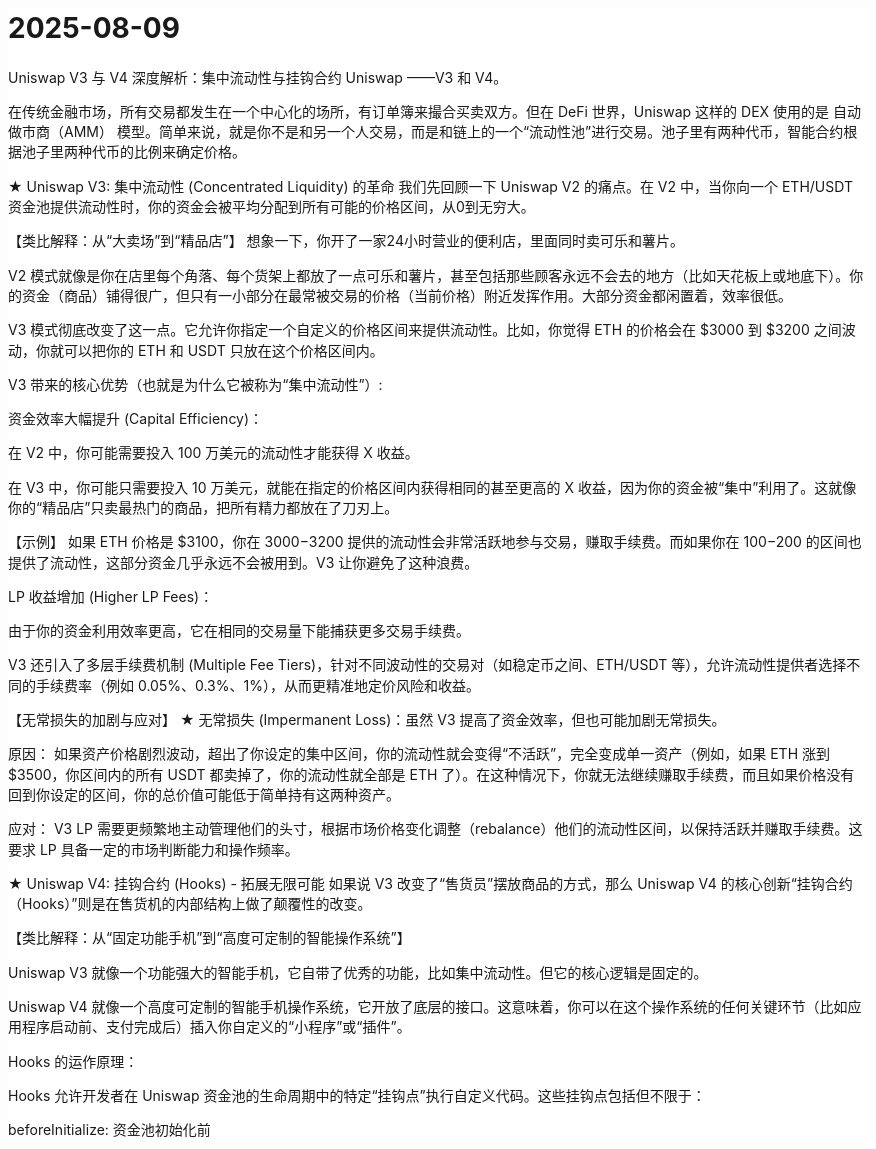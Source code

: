 # 2025-08-09

Uniswap V3 与 V4 深度解析：集中流动性与挂钩合约
 Uniswap ——V3 和 V4。

在传统金融市场，所有交易都发生在一个中心化的场所，有订单簿来撮合买卖双方。但在 DeFi 世界，Uniswap 这样的 DEX 使用的是 自动做市商（AMM） 模型。简单来说，就是你不是和另一个人交易，而是和链上的一个“流动性池”进行交易。池子里有两种代币，智能合约根据池子里两种代币的比例来确定价格。

★ Uniswap V3: 集中流动性 (Concentrated Liquidity) 的革命
我们先回顾一下 Uniswap V2 的痛点。在 V2 中，当你向一个 ETH/USDT 资金池提供流动性时，你的资金会被平均分配到所有可能的价格区间，从0到无穷大。

【类比解释：从“大卖场”到“精品店”】
想象一下，你开了一家24小时营业的便利店，里面同时卖可乐和薯片。

V2 模式就像是你在店里每个角落、每个货架上都放了一点可乐和薯片，甚至包括那些顾客永远不会去的地方（比如天花板上或地底下）。你的资金（商品）铺得很广，但只有一小部分在最常被交易的价格（当前价格）附近发挥作用。大部分资金都闲置着，效率很低。

V3 模式彻底改变了这一点。它允许你指定一个自定义的价格区间来提供流动性。比如，你觉得 ETH 的价格会在 $3000 到 $3200 之间波动，你就可以把你的 ETH 和 USDT 只放在这个价格区间内。

V3 带来的核心优势（也就是为什么它被称为“集中流动性”）:

资金效率大幅提升 (Capital Efficiency)：

在 V2 中，你可能需要投入 100 万美元的流动性才能获得 X 收益。

在 V3 中，你可能只需要投入 10 万美元，就能在指定的价格区间内获得相同的甚至更高的 X 收益，因为你的资金被“集中”利用了。这就像你的“精品店”只卖最热门的商品，把所有精力都放在了刀刃上。

【示例】 如果 ETH 价格是 $3100，你在 $3000-$3200 提供的流动性会非常活跃地参与交易，赚取手续费。而如果你在 $100-$200 的区间也提供了流动性，这部分资金几乎永远不会被用到。V3 让你避免了这种浪费。

LP 收益增加 (Higher LP Fees)：

由于你的资金利用效率更高，它在相同的交易量下能捕获更多交易手续费。

V3 还引入了多层手续费机制 (Multiple Fee Tiers)，针对不同波动性的交易对（如稳定币之间、ETH/USDT 等），允许流动性提供者选择不同的手续费率（例如 0.05%、0.3%、1%），从而更精准地定价风险和收益。

【无常损失的加剧与应对】
★ 无常损失 (Impermanent Loss)：虽然 V3 提高了资金效率，但也可能加剧无常损失。

原因： 如果资产价格剧烈波动，超出了你设定的集中区间，你的流动性就会变得“不活跃”，完全变成单一资产（例如，如果 ETH 涨到 $3500，你区间内的所有 USDT 都卖掉了，你的流动性就全部是 ETH 了）。在这种情况下，你就无法继续赚取手续费，而且如果价格没有回到你设定的区间，你的总价值可能低于简单持有这两种资产。

应对： V3 LP 需要更频繁地主动管理他们的头寸，根据市场价格变化调整（rebalance）他们的流动性区间，以保持活跃并赚取手续费。这要求 LP 具备一定的市场判断能力和操作频率。

★ Uniswap V4: 挂钩合约 (Hooks) - 拓展无限可能
如果说 V3 改变了“售货员”摆放商品的方式，那么 Uniswap V4 的核心创新“挂钩合约（Hooks）”则是在售货机的内部结构上做了颠覆性的改变。

【类比解释：从“固定功能手机”到“高度可定制的智能操作系统”】

Uniswap V3 就像一个功能强大的智能手机，它自带了优秀的功能，比如集中流动性。但它的核心逻辑是固定的。

Uniswap V4 就像一个高度可定制的智能手机操作系统，它开放了底层的接口。这意味着，你可以在这个操作系统的任何关键环节（比如应用程序启动前、支付完成后）插入你自定义的“小程序”或“插件”。

Hooks 的运作原理：

Hooks 允许开发者在 Uniswap 资金池的生命周期中的特定“挂钩点”执行自定义代码。这些挂钩点包括但不限于：

beforeInitialize: 资金池初始化前
